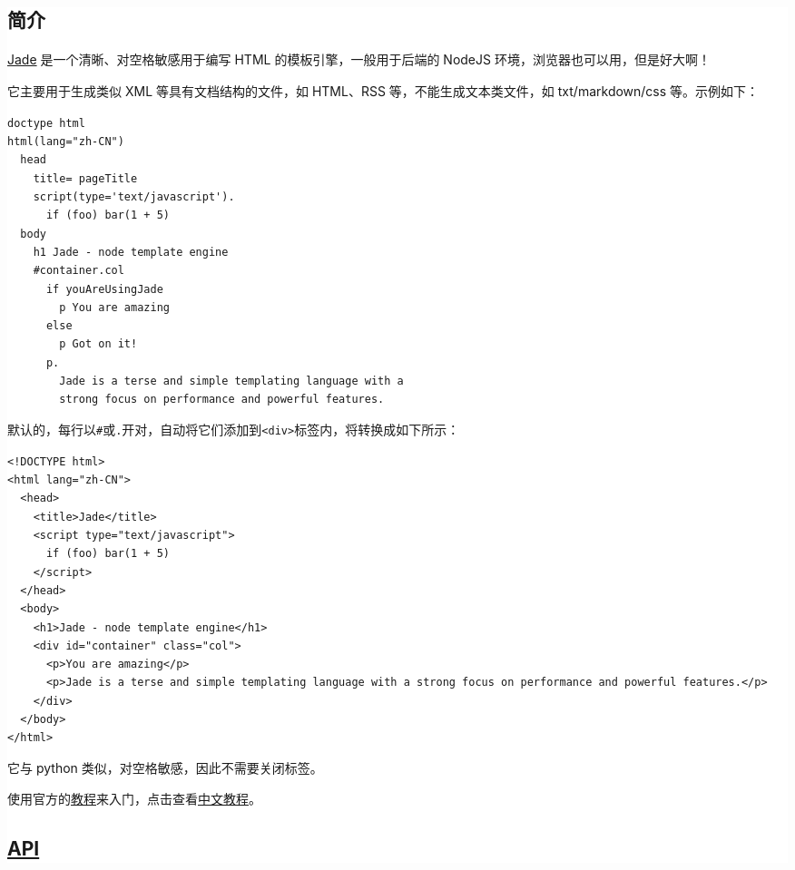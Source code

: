 ## 简介

[Jade](https://github.com/pugjs/jade) 是一个清晰、对空格敏感用于编写 HTML 的模板引擎，一般用于后端的 NodeJS 环境，浏览器也可以用，但是好大啊！

它主要用于生成类似 XML 等具有文档结构的文件，如 HTML、RSS 等，不能生成文本类文件，如 txt/markdown/css 等。示例如下：

```
doctype html
html(lang="zh-CN")
  head
    title= pageTitle
    script(type='text/javascript').
      if (foo) bar(1 + 5)
  body
    h1 Jade - node template engine
    #container.col
      if youAreUsingJade
        p You are amazing
      else
        p Got on it!
      p.
        Jade is a terse and simple templating language with a
        strong focus on performance and powerful features.
```

默认的，每行以`#`或`.`开对，自动将它们添加到`<div>`标签内，将转换成如下所示：

```
<!DOCTYPE html>
<html lang="zh-CN">
  <head>
    <title>Jade</title>
    <script type="text/javascript">
      if (foo) bar(1 + 5)
    </script>
  </head>
  <body>
    <h1>Jade - node template engine</h1>
    <div id="container" class="col">
      <p>You are amazing</p>
      <p>Jade is a terse and simple templating language with a strong focus on performance and powerful features.</p>
    </div>
  </body>
</html>
```

它与 python 类似，对空格敏感，因此不需要关闭标签。

使用官方的[教程](http://jade-lang.com/tutorial/)来入门，点击查看[中文教程](https://github.com/pugjs/jade/blob/master/Readme_zh-cn.md)。

## [API](http://jade-lang.com/api/)
